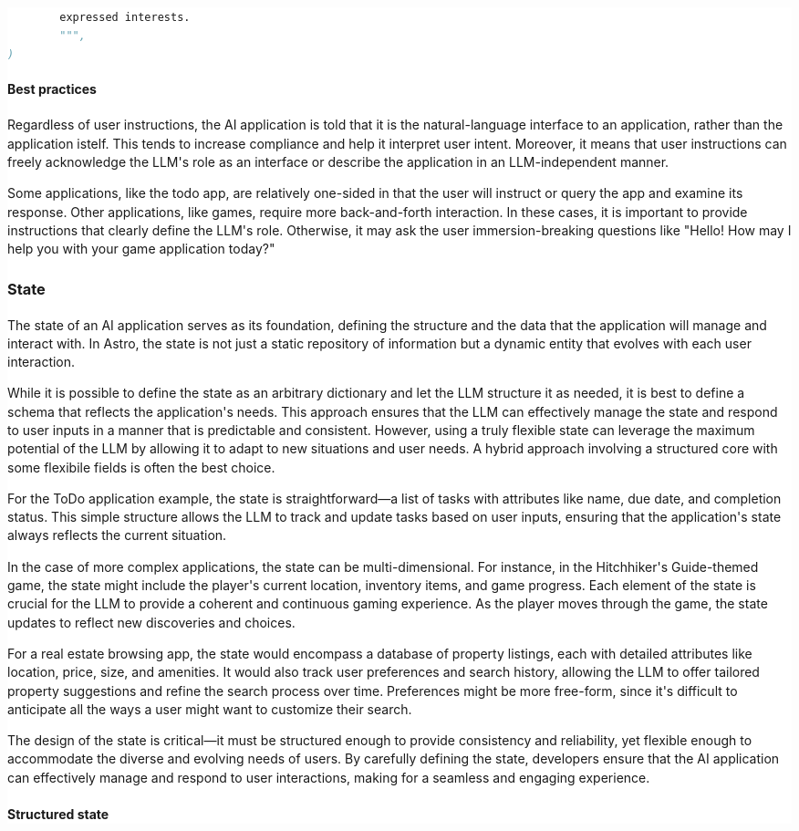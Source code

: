 ```python
        expressed interests.
        """,
)
```
#### Best practices

Regardless of user instructions, the AI application is told that it is the natural-language interface to an application, rather than the application istelf. This tends to increase compliance and help it interpret user intent. Moreover, it means that user instructions can freely acknowledge the LLM's role as an interface or describe the application in an LLM-independent manner.

Some applications, like the todo app, are relatively one-sided in that the user will instruct or query the app and examine its response. Other applications, like games, require more back-and-forth interaction. In these cases, it is important to provide instructions that clearly define the LLM's role. Otherwise, it may ask the user immersion-breaking questions like "Hello! How may I help you with your game application today?"

### State

The state of an AI application serves as its foundation, defining the structure and the data that the application will manage and interact with. In Astro, the state is not just a static repository of information but a dynamic entity that evolves with each user interaction.

While it is possible to define the state as an arbitrary dictionary and let the LLM structure it as needed, it is best to define a schema that reflects the application's needs. This approach ensures that the LLM can effectively manage the state and respond to user inputs in a manner that is predictable and consistent. However, using a truly flexible state can leverage the maximum potential of the LLM by allowing it to adapt to new situations and user needs. A hybrid approach involving a structured core with some flexibile fields is often the best choice.

For the ToDo application example, the state is straightforward—a list of tasks with attributes like name, due date, and completion status. This simple structure allows the LLM to track and update tasks based on user inputs, ensuring that the application's state always reflects the current situation.

In the case of more complex applications, the state can be multi-dimensional. For instance, in the Hitchhiker's Guide-themed game, the state might include the player's current location, inventory items, and game progress. Each element of the state is crucial for the LLM to provide a coherent and continuous gaming experience. As the player moves through the game, the state updates to reflect new discoveries and choices.

For a real estate browsing app, the state would encompass a database of property listings, each with detailed attributes like location, price, size, and amenities. It would also track user preferences and search history, allowing the LLM to offer tailored property suggestions and refine the search process over time. Preferences might be more free-form, since it's difficult to anticipate all the ways a user might want to customize their search.

The design of the state is critical—it must be structured enough to provide consistency and reliability, yet flexible enough to accommodate the diverse and evolving needs of users. By carefully defining the state, developers ensure that the AI application can effectively manage and respond to user interactions, making for a seamless and engaging experience.

#### Structured state
